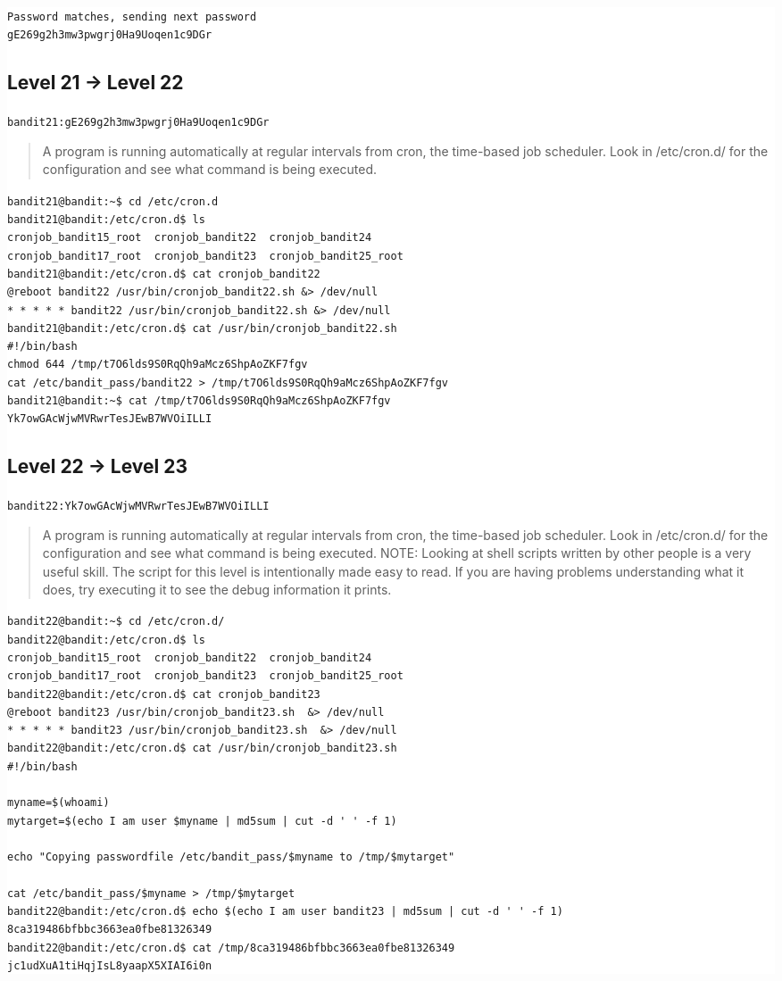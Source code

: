 ```
Password matches, sending next password
gE269g2h3mw3pwgrj0Ha9Uoqen1c9DGr
```

## Level 21 -> Level 22
`bandit21:gE269g2h3mw3pwgrj0Ha9Uoqen1c9DGr`
> A program is running automatically at regular intervals from cron, the time-based job scheduler. Look in /etc/cron.d/ for the configuration and see what command is being executed.
```
bandit21@bandit:~$ cd /etc/cron.d
bandit21@bandit:/etc/cron.d$ ls
cronjob_bandit15_root  cronjob_bandit22  cronjob_bandit24
cronjob_bandit17_root  cronjob_bandit23  cronjob_bandit25_root
bandit21@bandit:/etc/cron.d$ cat cronjob_bandit22
@reboot bandit22 /usr/bin/cronjob_bandit22.sh &> /dev/null
* * * * * bandit22 /usr/bin/cronjob_bandit22.sh &> /dev/null
bandit21@bandit:/etc/cron.d$ cat /usr/bin/cronjob_bandit22.sh 
#!/bin/bash
chmod 644 /tmp/t7O6lds9S0RqQh9aMcz6ShpAoZKF7fgv
cat /etc/bandit_pass/bandit22 > /tmp/t7O6lds9S0RqQh9aMcz6ShpAoZKF7fgv
bandit21@bandit:~$ cat /tmp/t7O6lds9S0RqQh9aMcz6ShpAoZKF7fgv
Yk7owGAcWjwMVRwrTesJEwB7WVOiILLI
```

## Level 22 -> Level 23
`bandit22:Yk7owGAcWjwMVRwrTesJEwB7WVOiILLI`
> A program is running automatically at regular intervals from cron, the time-based job scheduler. Look in /etc/cron.d/ for the configuration and see what command is being executed.
NOTE: Looking at shell scripts written by other people is a very useful skill. The script for this level is intentionally made easy to read. If you are having problems understanding what it does, try executing it to see the debug information it prints.
```
bandit22@bandit:~$ cd /etc/cron.d/
bandit22@bandit:/etc/cron.d$ ls
cronjob_bandit15_root  cronjob_bandit22  cronjob_bandit24
cronjob_bandit17_root  cronjob_bandit23  cronjob_bandit25_root
bandit22@bandit:/etc/cron.d$ cat cronjob_bandit23
@reboot bandit23 /usr/bin/cronjob_bandit23.sh  &> /dev/null
* * * * * bandit23 /usr/bin/cronjob_bandit23.sh  &> /dev/null
bandit22@bandit:/etc/cron.d$ cat /usr/bin/cronjob_bandit23.sh 
#!/bin/bash

myname=$(whoami)
mytarget=$(echo I am user $myname | md5sum | cut -d ' ' -f 1)

echo "Copying passwordfile /etc/bandit_pass/$myname to /tmp/$mytarget"

cat /etc/bandit_pass/$myname > /tmp/$mytarget
bandit22@bandit:/etc/cron.d$ echo $(echo I am user bandit23 | md5sum | cut -d ' ' -f 1)
8ca319486bfbbc3663ea0fbe81326349
bandit22@bandit:/etc/cron.d$ cat /tmp/8ca319486bfbbc3663ea0fbe81326349
jc1udXuA1tiHqjIsL8yaapX5XIAI6i0n
```
